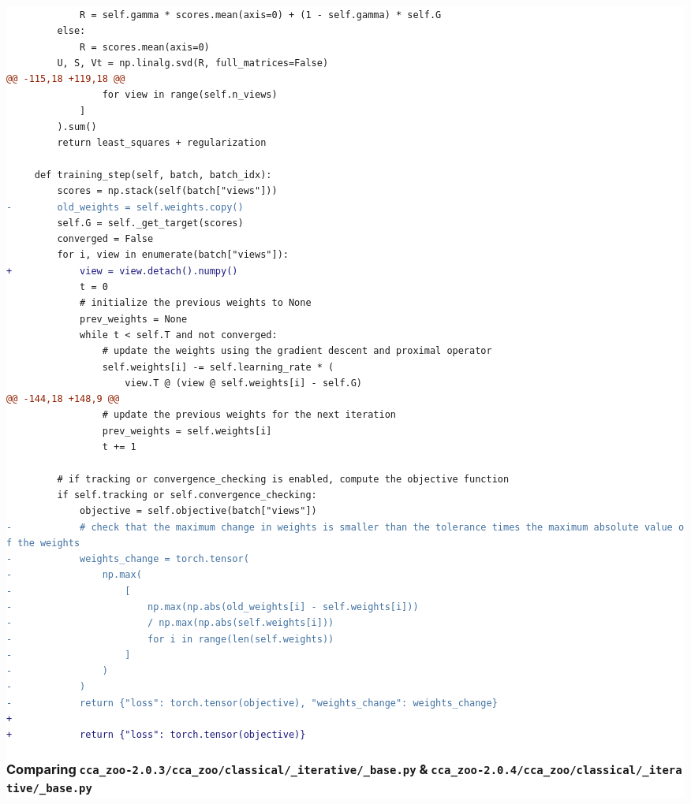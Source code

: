 ```diff
             R = self.gamma * scores.mean(axis=0) + (1 - self.gamma) * self.G
         else:
             R = scores.mean(axis=0)
         U, S, Vt = np.linalg.svd(R, full_matrices=False)
@@ -115,18 +119,18 @@
                 for view in range(self.n_views)
             ]
         ).sum()
         return least_squares + regularization
 
     def training_step(self, batch, batch_idx):
         scores = np.stack(self(batch["views"]))
-        old_weights = self.weights.copy()
         self.G = self._get_target(scores)
         converged = False
         for i, view in enumerate(batch["views"]):
+            view = view.detach().numpy()
             t = 0
             # initialize the previous weights to None
             prev_weights = None
             while t < self.T and not converged:
                 # update the weights using the gradient descent and proximal operator
                 self.weights[i] -= self.learning_rate * (
                     view.T @ (view @ self.weights[i] - self.G)
@@ -144,18 +148,9 @@
                 # update the previous weights for the next iteration
                 prev_weights = self.weights[i]
                 t += 1
 
         # if tracking or convergence_checking is enabled, compute the objective function
         if self.tracking or self.convergence_checking:
             objective = self.objective(batch["views"])
-            # check that the maximum change in weights is smaller than the tolerance times the maximum absolute value of the weights
-            weights_change = torch.tensor(
-                np.max(
-                    [
-                        np.max(np.abs(old_weights[i] - self.weights[i]))
-                        / np.max(np.abs(self.weights[i]))
-                        for i in range(len(self.weights))
-                    ]
-                )
-            )
-            return {"loss": torch.tensor(objective), "weights_change": weights_change}
+
+            return {"loss": torch.tensor(objective)}
```

### Comparing `cca_zoo-2.0.3/cca_zoo/classical/_iterative/_base.py` & `cca_zoo-2.0.4/cca_zoo/classical/_iterative/_base.py`
